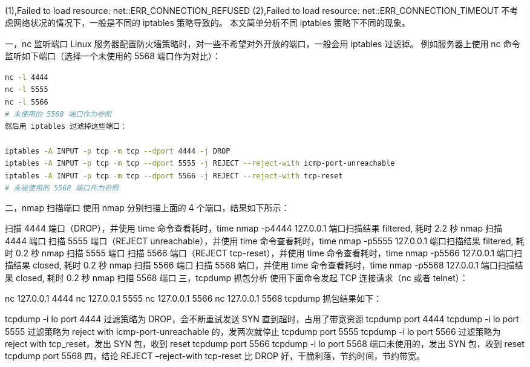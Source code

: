 (1),Failed to load resource: net::ERR_CONNECTION_REFUSED
(2),Failed to load resource: net::ERR_CONNECTION_TIMEOUT
不考虑网络状况的情况下，一般是不同的 iptables 策略导致的。
本文简单分析不同 iptables 策略下不同的现象。

一，nc 监听端口
Linux 服务器配置防火墙策略时，对一些不希望对外开放的端口，一般会用 iptables 过滤掉。
例如服务器上使用 nc 命令监听如下端口（选择一个未使用的 5568 端口作为对比）：
```sh
nc -l 4444
nc -l 5555
nc -l 5566
# 未使用的 5568 端口作为参照
然后用 iptables 过滤掉这些端口：

iptables -A INPUT -p tcp -m tcp --dport 4444 -j DROP 
iptables -A INPUT -p tcp -m tcp --dport 5555 -j REJECT --reject-with icmp-port-unreachable
iptables -A INPUT -p tcp -m tcp --dport 5566 -j REJECT --reject-with tcp-reset
# 未被使用的 5568 端口作为参照
```

二，nmap 扫描端口
使用 nmap 分别扫描上面的 4 个端口，结果如下所示：

扫描 4444 端口（DROP），并使用 time 命令查看耗时，time nmap -p4444 127.0.0.1
端口扫描结果 filtered, 耗时 2.2 秒
nmap 扫描 4444 端口
扫描 5555 端口（REJECT unreachable），并使用 time 命令查看耗时，time nmap -p5555 127.0.0.1
端口扫描结果 filtered, 耗时 0.2 秒
nmap 扫描 5555 端口
扫描 5566 端口（REJECT tcp-reset），并使用 time 命令查看耗时，time nmap -p5566 127.0.0.1
端口扫描结果 closed, 耗时 0.2 秒
nmap 扫描 5566 端口
扫描 5568 端口，并使用 time 命令查看耗时，time nmap -p5568 127.0.0.1
端口扫描结果 closed, 耗时 0.2 秒
nmap 扫描 5568 端口
三，tcpdump 抓包分析
使用下面命令发起 TCP 连接请求（nc 或者 telnet）：

nc 127.0.0.1 4444
nc 127.0.0.1 5555
nc 127.0.0.1 5566
nc 127.0.0.1 5568
tcpdump 抓包结果如下：

tcpdump -i lo port 4444
过滤策略为 DROP，会不断重试发送 SYN 直到超时，占用了带宽资源
tcpdump port 4444
tcpdump -i lo port 5555
过滤策略为 reject with icmp-port-unreachable 的，发两次就停止
tcpdump port 5555
tcpdump -i lo port 5566
过滤策略为 reject with tcp_reset，发出 SYN 包，收到 reset
tcpdump port 5566
tcpdump -i lo port 5568
端口未使用的，发出 SYN 包，收到 reset
tcpdump port 5568
四，结论
REJECT –reject-with tcp-reset 比 DROP 好，干脆利落，节约时间，节约带宽。